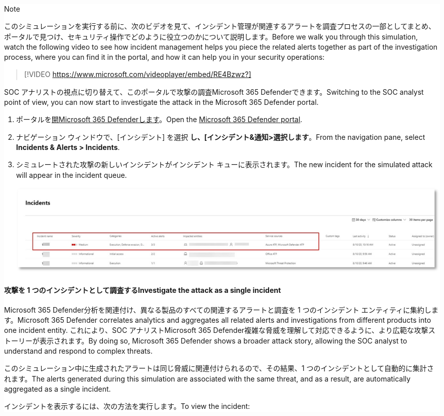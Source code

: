 > [!NOTE]
> <span data-ttu-id="b3c19-200">このシミュレーションを実行する前に、次のビデオを見て、インシデント管理が関連するアラートを調査プロセスの一部としてまとめ、ポータルで見つけ、セキュリティ操作でどのように役立つのかについて説明します。</span><span class="sxs-lookup"><span data-stu-id="b3c19-200">Before we walk you through this simulation, watch the following video to see how incident management helps you piece the related alerts together as part of the investigation process, where you can find it in the portal, and how it can help you in your security operations:</span></span>

> [!VIDEO https://www.microsoft.com/videoplayer/embed/RE4Bzwz?]

<span data-ttu-id="b3c19-201">SOC アナリストの視点に切り替えて、このポータルで攻撃の調査Microsoft 365 Defenderできます。</span><span class="sxs-lookup"><span data-stu-id="b3c19-201">Switching to the SOC analyst point of view, you can now start to investigate the attack in the Microsoft 365 Defender portal.</span></span>

1. <span data-ttu-id="b3c19-202">ポータルを[開Microsoft 365 Defenderします](https://security.microsoft.com/)。</span><span class="sxs-lookup"><span data-stu-id="b3c19-202">Open the [Microsoft 365 Defender portal](https://security.microsoft.com/).</span></span>

2. <span data-ttu-id="b3c19-203">ナビゲーション ウィンドウで、[インシデント] を選択 **し、[インシデント&通知>選択します**。</span><span class="sxs-lookup"><span data-stu-id="b3c19-203">From the navigation pane, select **Incidents & Alerts > Incidents**.</span></span>

3. <span data-ttu-id="b3c19-204">シミュレートされた攻撃の新しいインシデントがインシデント キューに表示されます。</span><span class="sxs-lookup"><span data-stu-id="b3c19-204">The new incident for the simulated attack will appear in the incident queue.</span></span>

    ![インシデント キューの例](../../media/mtp/fig2.png)

#### <a name="investigate-the-attack-as-a-single-incident"></a><span data-ttu-id="b3c19-206">攻撃を 1 つのインシデントとして調査する</span><span class="sxs-lookup"><span data-stu-id="b3c19-206">Investigate the attack as a single incident</span></span>

<span data-ttu-id="b3c19-207">Microsoft 365 Defender分析を関連付け、異なる製品のすべての関連するアラートと調査を 1 つのインシデント エンティティに集約します。</span><span class="sxs-lookup"><span data-stu-id="b3c19-207">Microsoft 365 Defender correlates analytics and aggregates all related alerts and investigations from different products into one incident entity.</span></span> <span data-ttu-id="b3c19-208">これにより、SOC アナリストMicrosoft 365 Defender複雑な脅威を理解して対応できるように、より広範な攻撃ストーリーが表示されます。</span><span class="sxs-lookup"><span data-stu-id="b3c19-208">By doing so, Microsoft 365 Defender shows a broader attack story, allowing the SOC analyst to understand and respond to complex threats.</span></span>

<span data-ttu-id="b3c19-209">このシミュレーション中に生成されたアラートは同じ脅威に関連付けられるので、その結果、1 つのインシデントとして自動的に集計されます。</span><span class="sxs-lookup"><span data-stu-id="b3c19-209">The alerts generated during this simulation are associated with the same threat, and as a result, are automatically aggregated as a single incident.</span></span>

<span data-ttu-id="b3c19-210">インシデントを表示するには、次の方法を実行します。</span><span class="sxs-lookup"><span data-stu-id="b3c19-210">To view the incident:</span></span>
